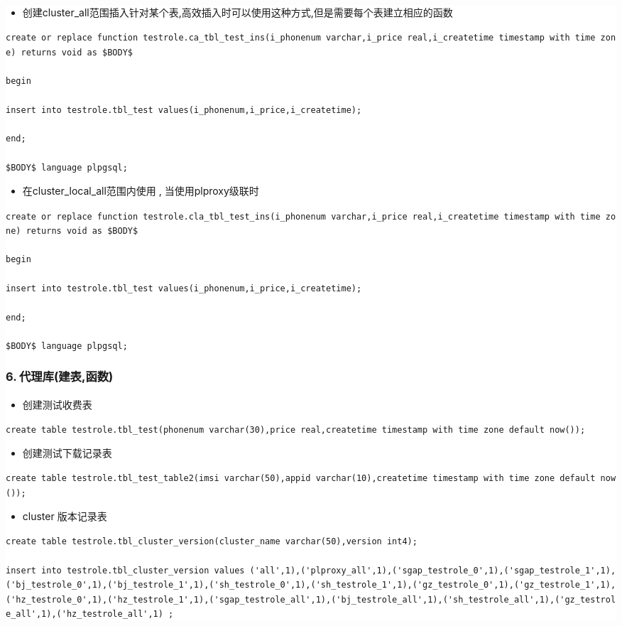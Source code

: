 -  创建cluster_all范围插入针对某个表,高效插入时可以使用这种方式,但是需要每个表建立相应的函数  
  
```  
create or replace function testrole.ca_tbl_test_ins(i_phonenum varchar,i_price real,i_createtime timestamp with time zone) returns void as $BODY$  
  
begin  
  
insert into testrole.tbl_test values(i_phonenum,i_price,i_createtime);  
  
end;  
  
$BODY$ language plpgsql;  
```  
  
-  在cluster_local_all范围内使用 , 当使用plproxy级联时  
  
```  
create or replace function testrole.cla_tbl_test_ins(i_phonenum varchar,i_price real,i_createtime timestamp with time zone) returns void as $BODY$  
  
begin  
  
insert into testrole.tbl_test values(i_phonenum,i_price,i_createtime);  
  
end;  
  
$BODY$ language plpgsql;  
```  
  
### 6. 代理库(建表,函数)  
  
-  创建测试收费表  
  
```  
create table testrole.tbl_test(phonenum varchar(30),price real,createtime timestamp with time zone default now());  
```  
  
-  创建测试下载记录表  
  
```  
create table testrole.tbl_test_table2(imsi varchar(50),appid varchar(10),createtime timestamp with time zone default now());  
```  
  
-  cluster 版本记录表  
  
```  
create table testrole.tbl_cluster_version(cluster_name varchar(50),version int4);  
  
insert into testrole.tbl_cluster_version values ('all',1),('plproxy_all',1),('sgap_testrole_0',1),('sgap_testrole_1',1),('bj_testrole_0',1),('bj_testrole_1',1),('sh_testrole_0',1),('sh_testrole_1',1),('gz_testrole_0',1),('gz_testrole_1',1),('hz_testrole_0',1),('hz_testrole_1',1),('sgap_testrole_all',1),('bj_testrole_all',1),('sh_testrole_all',1),('gz_testrole_all',1),('hz_testrole_all',1) ;  
```  
  